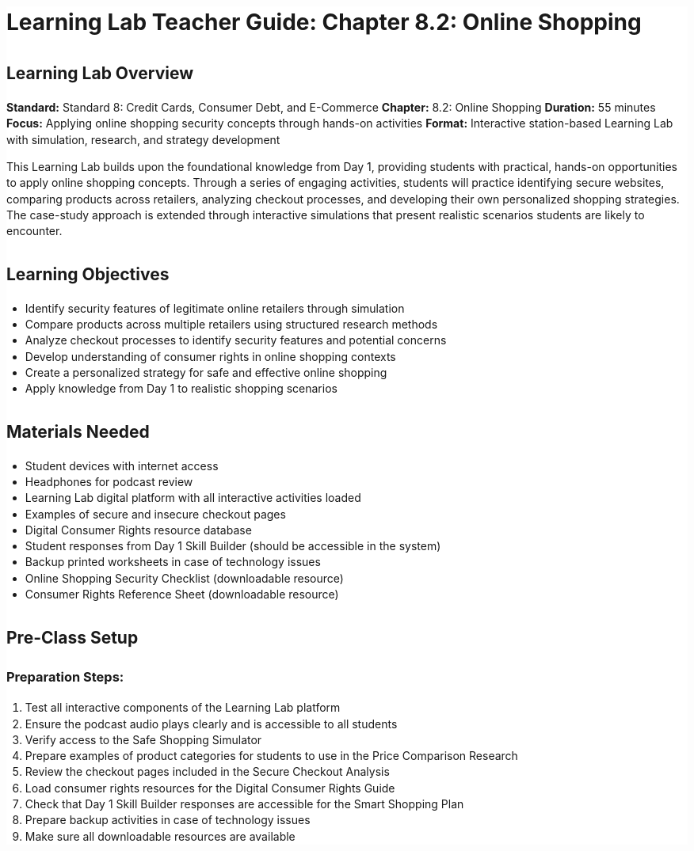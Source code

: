 # Learning Lab Teacher Guide: Chapter 8.2: Online Shopping

## Learning Lab Overview

**Standard:** Standard 8: Credit Cards, Consumer Debt, and E-Commerce
**Chapter:** 8.2: Online Shopping
**Duration:** 55 minutes
**Focus:** Applying online shopping security concepts through hands-on activities
**Format:** Interactive station-based Learning Lab with simulation, research, and strategy development

This Learning Lab builds upon the foundational knowledge from Day 1, providing students with practical, hands-on opportunities to apply online shopping concepts. Through a series of engaging activities, students will practice identifying secure websites, comparing products across retailers, analyzing checkout processes, and developing their own personalized shopping strategies. The case-study approach is extended through interactive simulations that present realistic scenarios students are likely to encounter.

## Learning Objectives

- Identify security features of legitimate online retailers through simulation
- Compare products across multiple retailers using structured research methods
- Analyze checkout processes to identify security features and potential concerns
- Develop understanding of consumer rights in online shopping contexts
- Create a personalized strategy for safe and effective online shopping
- Apply knowledge from Day 1 to realistic shopping scenarios

## Materials Needed

- Student devices with internet access
- Headphones for podcast review
- Learning Lab digital platform with all interactive activities loaded
- Examples of secure and insecure checkout pages
- Digital Consumer Rights resource database
- Student responses from Day 1 Skill Builder (should be accessible in the system)
- Backup printed worksheets in case of technology issues
- Online Shopping Security Checklist (downloadable resource)
- Consumer Rights Reference Sheet (downloadable resource)

## Pre-Class Setup

### Preparation Steps:
1. Test all interactive components of the Learning Lab platform
2. Ensure the podcast audio plays clearly and is accessible to all students
3. Verify access to the Safe Shopping Simulator
4. Prepare examples of product categories for students to use in the Price Comparison Research
5. Review the checkout pages included in the Secure Checkout Analysis
6. Load consumer rights resources for the Digital Consumer Rights Guide
7. Check that Day 1 Skill Builder responses are accessible for the Smart Shopping Plan
8. Prepare backup activities in case of technology issues
9. Make sure all downloadable resources are available
